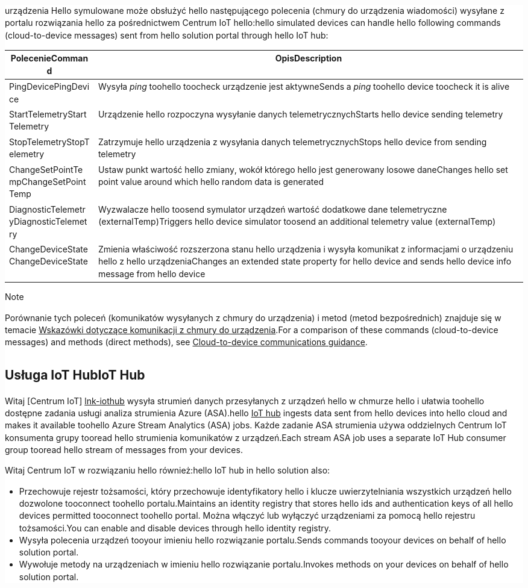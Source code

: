 <span data-ttu-id="5a2f5-195">urządzenia Hello symulowane może obsłużyć hello następującego polecenia (chmury do urządzenia wiadomości) wysyłane z portalu rozwiązania hello za pośrednictwem Centrum IoT hello:</span><span class="sxs-lookup"><span data-stu-id="5a2f5-195">hello simulated devices can handle hello following commands (cloud-to-device messages) sent from hello solution portal through hello IoT hub:</span></span>

| <span data-ttu-id="5a2f5-196">Polecenie</span><span class="sxs-lookup"><span data-stu-id="5a2f5-196">Command</span></span> | <span data-ttu-id="5a2f5-197">Opis</span><span class="sxs-lookup"><span data-stu-id="5a2f5-197">Description</span></span> |
| --- | --- |
| <span data-ttu-id="5a2f5-198">PingDevice</span><span class="sxs-lookup"><span data-stu-id="5a2f5-198">PingDevice</span></span> |<span data-ttu-id="5a2f5-199">Wysyła *ping* toohello toocheck urządzenie jest aktywne</span><span class="sxs-lookup"><span data-stu-id="5a2f5-199">Sends a *ping* toohello device toocheck it is alive</span></span> |
| <span data-ttu-id="5a2f5-200">StartTelemetry</span><span class="sxs-lookup"><span data-stu-id="5a2f5-200">StartTelemetry</span></span> |<span data-ttu-id="5a2f5-201">Urządzenie hello rozpoczyna wysyłanie danych telemetrycznych</span><span class="sxs-lookup"><span data-stu-id="5a2f5-201">Starts hello device sending telemetry</span></span> |
| <span data-ttu-id="5a2f5-202">StopTelemetry</span><span class="sxs-lookup"><span data-stu-id="5a2f5-202">StopTelemetry</span></span> |<span data-ttu-id="5a2f5-203">Zatrzymuje hello urządzenia z wysyłania danych telemetrycznych</span><span class="sxs-lookup"><span data-stu-id="5a2f5-203">Stops hello device from sending telemetry</span></span> |
| <span data-ttu-id="5a2f5-204">ChangeSetPointTemp</span><span class="sxs-lookup"><span data-stu-id="5a2f5-204">ChangeSetPointTemp</span></span> |<span data-ttu-id="5a2f5-205">Ustaw punkt wartość hello zmiany, wokół którego hello jest generowany losowe dane</span><span class="sxs-lookup"><span data-stu-id="5a2f5-205">Changes hello set point value around which hello random data is generated</span></span> |
| <span data-ttu-id="5a2f5-206">DiagnosticTelemetry</span><span class="sxs-lookup"><span data-stu-id="5a2f5-206">DiagnosticTelemetry</span></span> |<span data-ttu-id="5a2f5-207">Wyzwalacze hello toosend symulator urządzeń wartość dodatkowe dane telemetryczne (externalTemp)</span><span class="sxs-lookup"><span data-stu-id="5a2f5-207">Triggers hello device simulator toosend an additional telemetry value (externalTemp)</span></span> |
| <span data-ttu-id="5a2f5-208">ChangeDeviceState</span><span class="sxs-lookup"><span data-stu-id="5a2f5-208">ChangeDeviceState</span></span> |<span data-ttu-id="5a2f5-209">Zmienia właściwość rozszerzona stanu hello urządzenia i wysyła komunikat z informacjami o urządzeniu hello z hello urządzenia</span><span class="sxs-lookup"><span data-stu-id="5a2f5-209">Changes an extended state property for hello device and sends hello device info message from hello device</span></span> |

> [!NOTE]
> <span data-ttu-id="5a2f5-210">Porównanie tych poleceń (komunikatów wysyłanych z chmury do urządzenia) i metod (metod bezpośrednich) znajduje się w temacie [Wskazówki dotyczące komunikacji z chmury do urządzenia][lnk-c2d-guidance].</span><span class="sxs-lookup"><span data-stu-id="5a2f5-210">For a comparison of these commands (cloud-to-device messages) and methods (direct methods), see [Cloud-to-device communications guidance][lnk-c2d-guidance].</span></span>

## <a name="iot-hub"></a><span data-ttu-id="5a2f5-211">Usługa IoT Hub</span><span class="sxs-lookup"><span data-stu-id="5a2f5-211">IoT Hub</span></span>

<span data-ttu-id="5a2f5-212">Witaj [Centrum IoT] [ lnk-iothub] wysyła strumień danych przesyłanych z urządzeń hello w chmurze hello i ułatwia toohello dostępne zadania usługi analiza strumienia Azure (ASA).</span><span class="sxs-lookup"><span data-stu-id="5a2f5-212">hello [IoT hub][lnk-iothub] ingests data sent from hello devices into hello cloud and makes it available toohello Azure Stream Analytics (ASA) jobs.</span></span> <span data-ttu-id="5a2f5-213">Każde zadanie ASA strumienia używa oddzielnych Centrum IoT konsumenta grupy tooread hello strumienia komunikatów z urządzeń.</span><span class="sxs-lookup"><span data-stu-id="5a2f5-213">Each stream ASA job uses a separate IoT Hub consumer group tooread hello stream of messages from your devices.</span></span>

<span data-ttu-id="5a2f5-214">Witaj Centrum IoT w rozwiązaniu hello również:</span><span class="sxs-lookup"><span data-stu-id="5a2f5-214">hello IoT hub in hello solution also:</span></span>

- <span data-ttu-id="5a2f5-215">Przechowuje rejestr tożsamości, który przechowuje identyfikatory hello i klucze uwierzytelniania wszystkich urządzeń hello dozwolone tooconnect toohello portalu.</span><span class="sxs-lookup"><span data-stu-id="5a2f5-215">Maintains an identity registry that stores hello ids and authentication keys of all hello devices permitted tooconnect toohello portal.</span></span> <span data-ttu-id="5a2f5-216">Można włączyć lub wyłączyć urządzeniami za pomocą hello rejestru tożsamości.</span><span class="sxs-lookup"><span data-stu-id="5a2f5-216">You can enable and disable devices through hello identity registry.</span></span>
- <span data-ttu-id="5a2f5-217">Wysyła polecenia urządzeń tooyour imieniu hello rozwiązanie portalu.</span><span class="sxs-lookup"><span data-stu-id="5a2f5-217">Sends commands tooyour devices on behalf of hello solution portal.</span></span>
- <span data-ttu-id="5a2f5-218">Wywołuje metody na urządzeniach w imieniu hello rozwiązanie portalu.</span><span class="sxs-lookup"><span data-stu-id="5a2f5-218">Invokes methods on your devices on behalf of hello solution portal.</span></span>

[lnk-preconfigured-solutions]: iot-suite-what-are-preconfigured-solutions.md
[lnk-customize]: iot-suite-guidance-on-customizing-preconfigured-solutions.md
[lnk-iothub]: https://azure.microsoft.com/documentation/services/iot-hub/
[lnk-asa]: https://azure.microsoft.com/documentation/services/stream-analytics/
[lnk-webjobs]: https://azure.microsoft.com/documentation/articles/websites-webjobs-resources/
[lnk-connect-rm]: iot-suite-connecting-devices.md
[lnk-permissions]: iot-suite-permissions.md
[lnk-c2d-guidance]: ../iot-hub/iot-hub-devguide-c2d-guidance.md
[lnk-device-twins]:  ../iot-hub/iot-hub-devguide-device-twins.md
[lnk-direct-methods]: ../iot-hub/iot-hub-devguide-direct-methods.md